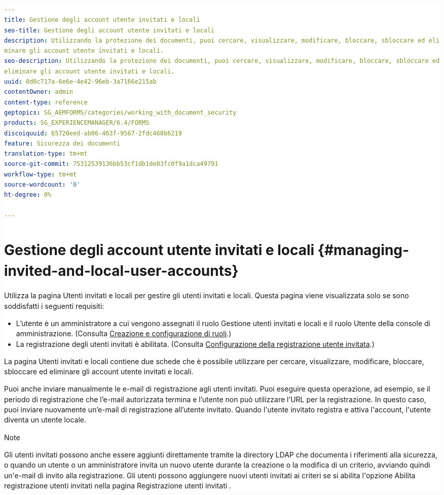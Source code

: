 ```yaml
---
title: Gestione degli account utente invitati e locali
seo-title: Gestione degli account utente invitati e locali
description: Utilizzando la protezione dei documenti, puoi cercare, visualizzare, modificare, bloccare, sbloccare ed eliminare gli account utente invitati e locali.
seo-description: Utilizzando la protezione dei documenti, puoi cercare, visualizzare, modificare, bloccare, sbloccare ed eliminare gli account utente invitati e locali.
uuid: 0d0c717a-6e6e-4e42-96eb-3a7166e215ab
contentOwner: admin
content-type: reference
geptopics: SG_AEMFORMS/categories/working_with_document_security
products: SG_EXPERIENCEMANAGER/6.4/FORMS
discoiquuid: 65720eed-ab06-463f-9567-2fdc468b6219
feature: Sicurezza dei documenti
translation-type: tm+mt
source-git-commit: 75312539136bb53cf1db1de03fc0f9a1dca49791
workflow-type: tm+mt
source-wordcount: '0'
ht-degree: 0%

---
```



# Gestione degli account utente invitati e locali {#managing-invited-and-local-user-accounts}

Utilizza la pagina Utenti invitati e locali per gestire gli utenti invitati e locali. Questa pagina viene visualizzata solo se sono soddisfatti i seguenti requisiti:

* L’utente è un amministratore a cui vengono assegnati il ruolo Gestione utenti invitati e locali e il ruolo Utente della console di amministrazione. (Consulta [Creazione e configurazione di ruoli](/help/forms/using/admin-help/creating-configuring-roles.md#creating-and-configuring-roles).)
* La registrazione degli utenti invitati è abilitata. (Consulta [Configurazione della registrazione utente invitata](/help/forms/using/admin-help/configuring-client-server-options.md#configuring-invited-user-registration).)

La pagina Utenti invitati e locali contiene due schede che è possibile utilizzare per cercare, visualizzare, modificare, bloccare, sbloccare ed eliminare gli account utente invitati e locali.

Puoi anche inviare manualmente le e-mail di registrazione agli utenti invitati. Puoi eseguire questa operazione, ad esempio, se il periodo di registrazione che l’e-mail autorizzata termina e l’utente non può utilizzare l’URL per la registrazione. In questo caso, puoi inviare nuovamente un’e-mail di registrazione all’utente invitato. Quando l&#39;utente invitato registra e attiva l&#39;account, l&#39;utente diventa un utente locale.

>[!NOTE]
>
>Gli utenti invitati possono anche essere aggiunti direttamente tramite la directory LDAP che documenta i riferimenti alla sicurezza, o quando un utente o un amministratore invita un nuovo utente durante la creazione o la modifica di un criterio, avviando quindi un&#39;e-mail di invito alla registrazione. Gli utenti possono aggiungere nuovi utenti invitati ai criteri se si abilita l&#39;opzione Abilita registrazione utenti invitati nella pagina Registrazione utenti invitati .
